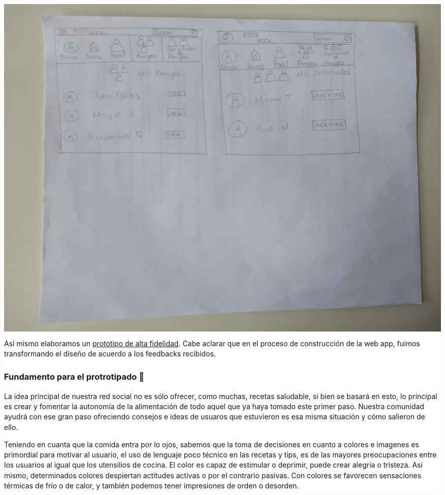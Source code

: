 <img align="center" src="imagenes-ux/5.jpeg"/>

Así mismo elaboramos un [prototipo de alta fidelidad](https://www.figma.com/proto/cI2y8tMN0p8NghxQI8fsfBME/foodbook?node-id=4%3A2&scaling=scale-down). Cabe aclarar que en el proceso de construcción de la web app, fuimos transformando el diseño de acuerdo a los feedbacks recibidos. 

### Fundamento para el protrotipado :pushpin:

La idea principal de nuestra red social no es sólo ofrecer, como muchas, recetas saludable, si bien se basará en esto, lo principal es crear y fomentar la autonomía de la alimentación de todo aquel que ya haya tomado este primer paso. Nuestra comunidad ayudrá con ese gran paso ofreciendo consejos e ideas de usuaros que estuvieron es esa misma situación y cómo salieron de ello.

Teniendo en cuanta que la comida entra por lo ojos, sabemos que la toma de decisiones en cuanto a colores e imagenes es primordial para motivar al usuario, el uso de lenguaje poco técnico en las recetas y tips, es de las mayores preocupaciones entre los usuarios al igual que los utensilios de cocina. El color es capaz de estimular o deprimir, puede crear alegría o tristeza. Así mismo, determinados colores despiertan actitudes activas o por el contrario pasivas. Con colores se favorecen sensaciones térmicas de frío o de calor, y también podemos tener impresiones de orden o desorden.
